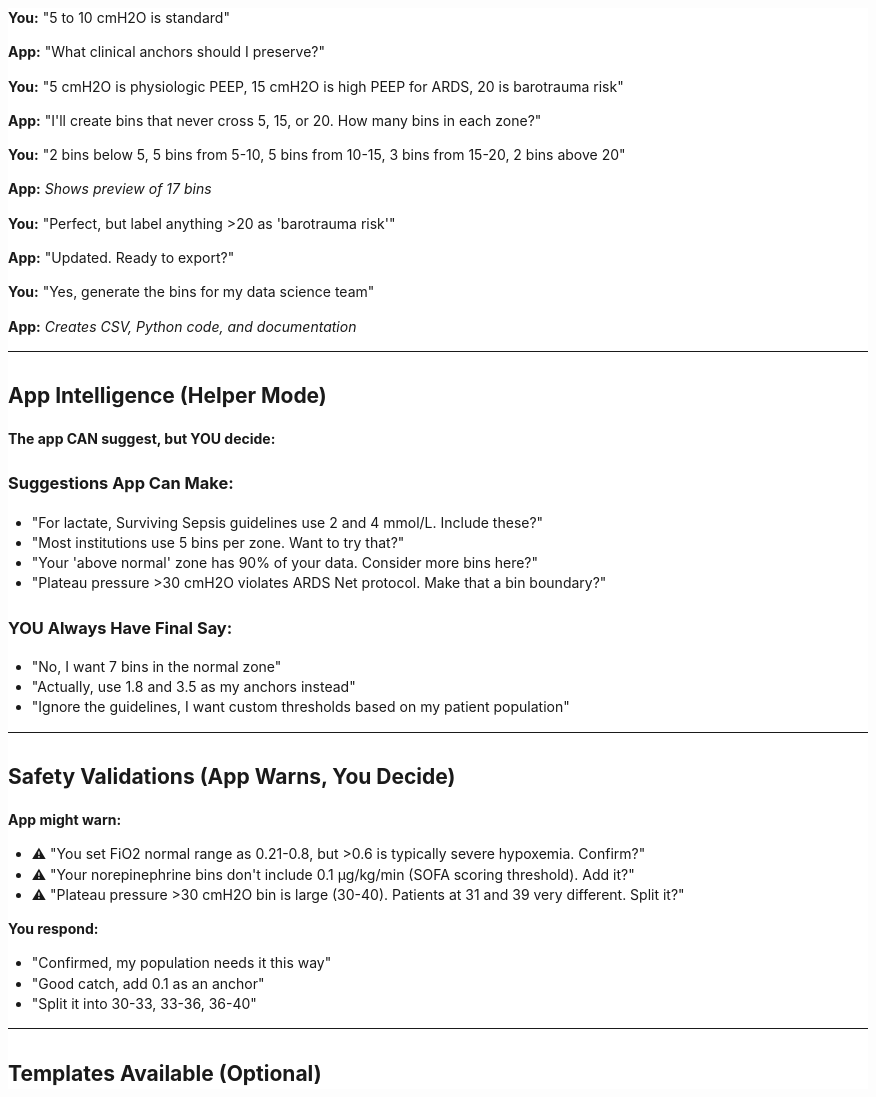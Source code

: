 **You:** "5 to 10 cmH2O is standard"

**App:** "What clinical anchors should I preserve?"

**You:** "5 cmH2O is physiologic PEEP, 15 cmH2O is high PEEP for ARDS, 20 is barotrauma risk"

**App:** "I'll create bins that never cross 5, 15, or 20. How many bins in each zone?"

**You:** "2 bins below 5, 5 bins from 5-10, 5 bins from 10-15, 3 bins from 15-20, 2 bins above 20"

**App:** *Shows preview of 17 bins*

**You:** "Perfect, but label anything >20 as 'barotrauma risk'"

**App:** "Updated. Ready to export?"

**You:** "Yes, generate the bins for my data science team"

**App:** *Creates CSV, Python code, and documentation*

---

## App Intelligence (Helper Mode)

**The app CAN suggest, but YOU decide:**

### Suggestions App Can Make:
- "For lactate, Surviving Sepsis guidelines use 2 and 4 mmol/L. Include these?"
- "Most institutions use 5 bins per zone. Want to try that?"
- "Your 'above normal' zone has 90% of your data. Consider more bins here?"
- "Plateau pressure >30 cmH2O violates ARDS Net protocol. Make that a bin boundary?"

### YOU Always Have Final Say:
- "No, I want 7 bins in the normal zone"
- "Actually, use 1.8 and 3.5 as my anchors instead"
- "Ignore the guidelines, I want custom thresholds based on my patient population"

---

## Safety Validations (App Warns, You Decide)

**App might warn:**
- ⚠️ "You set FiO2 normal range as 0.21-0.8, but >0.6 is typically severe hypoxemia. Confirm?"
- ⚠️ "Your norepinephrine bins don't include 0.1 µg/kg/min (SOFA scoring threshold). Add it?"
- ⚠️ "Plateau pressure >30 cmH2O bin is large (30-40). Patients at 31 and 39 very different. Split it?"

**You respond:**
- "Confirmed, my population needs it this way"
- "Good catch, add 0.1 as an anchor"
- "Split it into 30-33, 33-36, 36-40"

---

## Templates Available (Optional)
